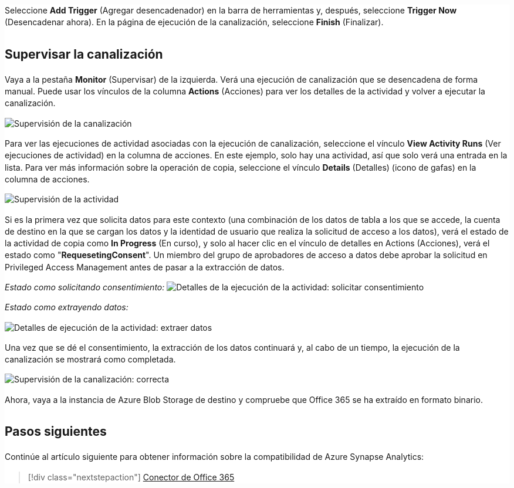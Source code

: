 Seleccione **Add Trigger** (Agregar desencadenador) en la barra de herramientas y, después, seleccione **Trigger Now** (Desencadenar ahora). En la página de ejecución de la canalización, seleccione **Finish** (Finalizar). 

## <a name="monitor-the-pipeline"></a>Supervisar la canalización

Vaya a la pestaña **Monitor** (Supervisar) de la izquierda. Verá una ejecución de canalización que se desencadena de forma manual. Puede usar los vínculos de la columna **Actions** (Acciones) para ver los detalles de la actividad y volver a ejecutar la canalización.

![Supervisión de la canalización](./media/load-office-365-data/pipeline-status.png) 

Para ver las ejecuciones de actividad asociadas con la ejecución de canalización, seleccione el vínculo **View Activity Runs** (Ver ejecuciones de actividad) en la columna de acciones. En este ejemplo, solo hay una actividad, así que solo verá una entrada en la lista. Para ver más información sobre la operación de copia, seleccione el vínculo **Details** (Detalles) (icono de gafas) en la columna de acciones.

![Supervisión de la actividad](./media/load-office-365-data/activity-status.png) 

Si es la primera vez que solicita datos para este contexto (una combinación de los datos de tabla a los que se accede, la cuenta de destino en la que se cargan los datos y la identidad de usuario que realiza la solicitud de acceso a los datos), verá el estado de la actividad de copia como **In Progress** (En curso), y solo al hacer clic en el vínculo de detalles en Actions (Acciones), verá el estado como "**RequesetingConsent**".  Un miembro del grupo de aprobadores de acceso a datos debe aprobar la solicitud en Privileged Access Management antes de pasar a la extracción de datos.

_Estado como solicitando consentimiento:_ 
![Detalles de la ejecución de la actividad: solicitar consentimiento](./media/load-office-365-data/activity-details-request-consent.png) 

_Estado como extrayendo datos:_

![Detalles de ejecución de la actividad: extraer datos](./media/load-office-365-data/activity-details-extract-data.png) 

Una vez que se dé el consentimiento, la extracción de los datos continuará y, al cabo de un tiempo, la ejecución de la canalización se mostrará como completada.

![Supervisión de la canalización: correcta](./media/load-office-365-data/pipeline-monitoring-succeeded.png) 

Ahora, vaya a la instancia de Azure Blob Storage de destino y compruebe que Office 365 se ha extraído en formato binario.

## <a name="next-steps"></a>Pasos siguientes

Continúe al artículo siguiente para obtener información sobre la compatibilidad de Azure Synapse Analytics: 

> [!div class="nextstepaction"]
>[Conector de Office 365](connector-office-365.md)